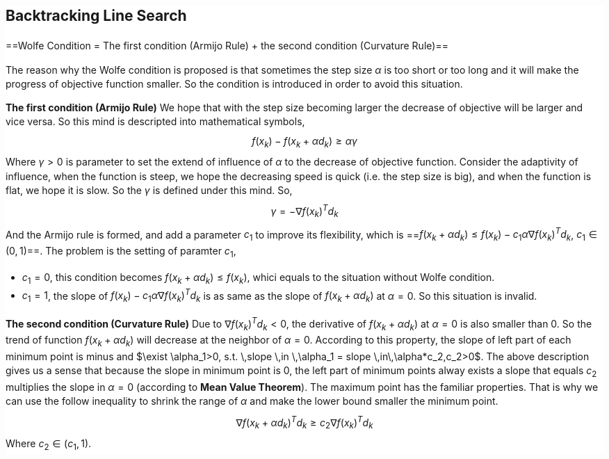 ## Backtracking Line Search
==Wolfe Condition = The first condition (Armijo Rule) + the second condition (Curvature Rule)==

The reason why the Wolfe condition is proposed is that sometimes the step size $\alpha$ is too short or too long and it will make the progress of objective function smaller. So the condition is introduced in order to avoid this situation.

**The first condition (Armijo Rule)**
We hope that with the step size becoming larger the decrease of objective will be larger and vice versa. So this mind is descripted into mathematical symbols,
$$f(x_k) - f(x_k+\alpha d_k) \ge \alpha \gamma$$
Where $\gamma>0$ is parameter to set the extend of influence of $\alpha$ to the decrease of objective function. Consider the adaptivity of influence, when the function is steep, we hope the decreasing speed is quick (i.e. the step size is big), and when the function is flat, we hope it is slow. So the $\gamma$ is defined under this mind. So,
$$\gamma = -\nabla f(x_k)^Td_k$$
And the Armijo rule is formed, and add a parameter $c_1$ to improve its flexibility, which is ==$f(x_k+\alpha d_k) \le f(x_k)- c_1\alpha\nabla f(x_k)^T d_k$, $c_1 \in (0,1)$==. 
The problem is the setting of paramter $c_1$,

- $c_1=0$, this condition becomes $f(x_k+\alpha d_k) \le f(x_k)$, whici equals to the situation without Wolfe condition.
- $c_1=1$, the slope of $f(x_k)- c_1\alpha\nabla f(x_k)^T d_k$ is as same as the slope of $f(x_k+\alpha d_k)$ at $\alpha=0$. So this situation is invalid.

**The second condition (Curvature Rule)**
Due to $\nabla f(x_k)^Td_k<0$, the derivative of $f(x_k+\alpha d_k)$ at $\alpha=0$ is also smaller than 0. So the trend of function $f(x_k+\alpha d_k)$ will decrease at the neighbor of $\alpha =0$. According to this property, the slope of left part of each minimum point is minus and $\exist \alpha_1>0, s.t. \,slope \,in \,\alpha_1 = slope \,in\,\alpha*c_2,c_2>0$.
The above description gives us a sense that because the slope in minimum point is 0, the left part of minimum points alway exists a slope that equals $c_2$ multiplies the slope in $\alpha=0$ (according to **Mean Value Theorem**). The maximum point has the familiar properties. That is why we can use the follow inequality to shrink the range of $\alpha$ and make the lower bound smaller the minimum point.
$$
\nabla f(x_k+\alpha d_k)^Td_k \ge c_2 \nabla f(x_k)^T d_k
$$
Where $c_2 \in (c_1,1)$.